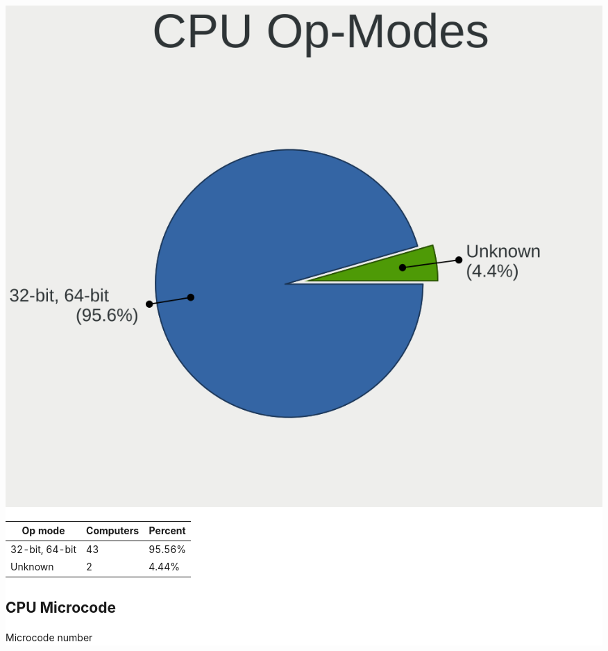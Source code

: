 ![CPU Op-Modes](./All/images/pie_chart/cpu_op_modes.svg)


| Op mode        | Computers | Percent |
|----------------|-----------|---------|
| 32-bit, 64-bit | 43        | 95.56%  |
| Unknown        | 2         | 4.44%   |

CPU Microcode
-------------

Microcode number
